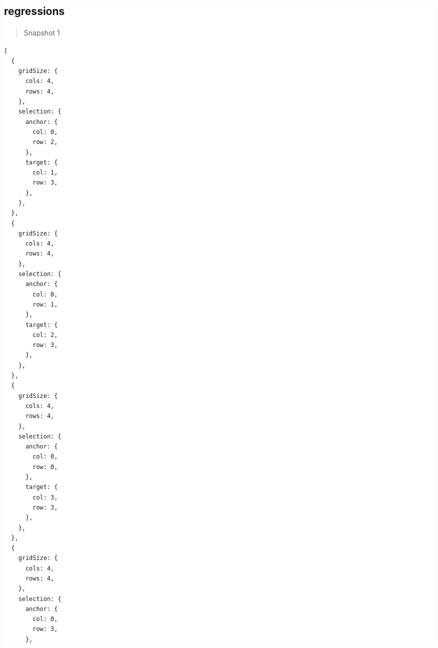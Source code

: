 ## regressions

> Snapshot 1

    [
      {
        gridSize: {
          cols: 4,
          rows: 4,
        },
        selection: {
          anchor: {
            col: 0,
            row: 2,
          },
          target: {
            col: 1,
            row: 3,
          },
        },
      },
      {
        gridSize: {
          cols: 4,
          rows: 4,
        },
        selection: {
          anchor: {
            col: 0,
            row: 1,
          },
          target: {
            col: 2,
            row: 3,
          },
        },
      },
      {
        gridSize: {
          cols: 4,
          rows: 4,
        },
        selection: {
          anchor: {
            col: 0,
            row: 0,
          },
          target: {
            col: 3,
            row: 3,
          },
        },
      },
      {
        gridSize: {
          cols: 4,
          rows: 4,
        },
        selection: {
          anchor: {
            col: 0,
            row: 3,
          },